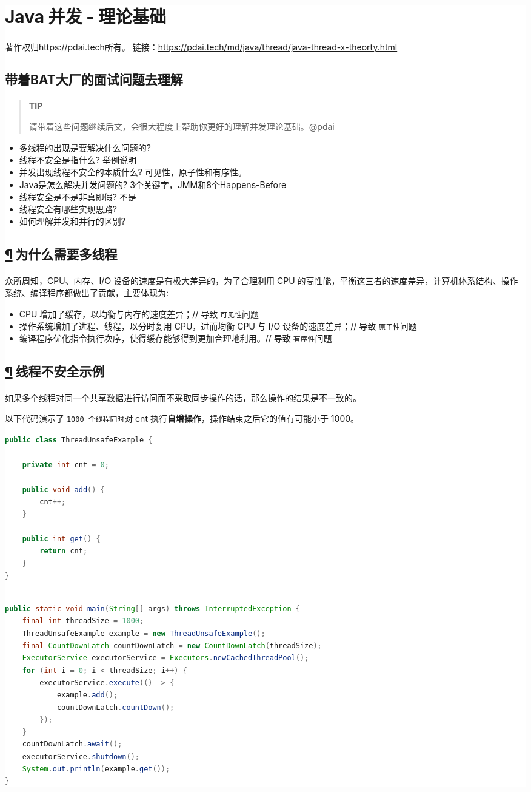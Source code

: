 # Java 并发 - **理论基础**

著作权归https://pdai.tech所有。 链接：https://pdai.tech/md/java/thread/java-thread-x-theorty.html

## 带着BAT大厂的面试问题去理解

> **TIP**
>
> 请带着这些问题继续后文，会很大程度上帮助你更好的理解并发理论基础。@pdai

- 多线程的出现是要解决什么问题的?
- 线程不安全是指什么? 举例说明
- 并发出现线程不安全的本质什么? 可见性，原子性和有序性。
- Java是怎么解决并发问题的? 3个关键字，JMM和8个Happens-Before
- 线程安全是不是非真即假? 不是
- 线程安全有哪些实现思路?
- 如何理解并发和并行的区别?

## [¶](#为什么需要多线程) 为什么需要多线程

众所周知，CPU、内存、I/O 设备的速度是有极大差异的，为了合理利用 CPU 的高性能，平衡这三者的速度差异，计算机体系结构、操作系统、编译程序都做出了贡献，主要体现为:

- CPU 增加了缓存，以均衡与内存的速度差异；// 导致 `可见性`问题
- 操作系统增加了进程、线程，以分时复用 CPU，进而均衡 CPU 与 I/O 设备的速度差异；// 导致 `原子性`问题
- 编译程序优化指令执行次序，使得缓存能够得到更加合理地利用。// 导致 `有序性`问题

## [¶](#线程不安全示例) 线程不安全示例

如果多个线程对同一个共享数据进行访问而不采取同步操作的话，那么操作的结果是不一致的。

以下代码演示了 `1000 个线程同时`对 cnt 执行**自增操作**，操作结束之后它的值有可能小于 1000。

```java
public class ThreadUnsafeExample {

    private int cnt = 0;

    public void add() {
        cnt++;
    }

    public int get() {
        return cnt;
    }
}
      
```



```java
public static void main(String[] args) throws InterruptedException {
    final int threadSize = 1000;
    ThreadUnsafeExample example = new ThreadUnsafeExample();
    final CountDownLatch countDownLatch = new CountDownLatch(threadSize);
    ExecutorService executorService = Executors.newCachedThreadPool();
    for (int i = 0; i < threadSize; i++) {
        executorService.execute(() -> {
            example.add();
            countDownLatch.countDown();
        });
    }
    countDownLatch.await();
    executorService.shutdown();
    System.out.println(example.get());
}
```